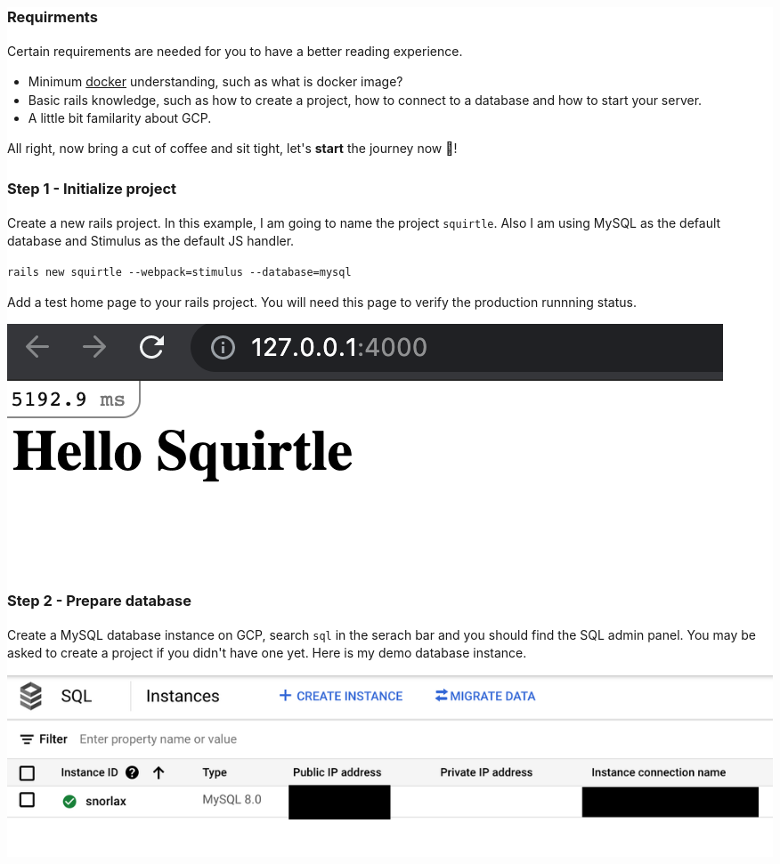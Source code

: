 ### Requirments
Certain requirements are needed for you to have a better reading experience.
* Minimum [docker](https://www.docker.com/) understanding, such as what is docker image?
* Basic rails knowledge, such as how to create a project, how to connect to a database and how to start your server.
* A little bit familarity about GCP.

All right, now bring a cut of coffee and sit tight, let's **start** the journey now 👋!
### Step 1 - Initialize project
Create a new rails project. In this example, I am going to name the project `squirtle`. Also I am using MySQL as the default database and Stimulus as the default JS handler.
```shell
rails new squirtle --webpack=stimulus --database=mysql
```

Add a test home page to your rails project. You will need this page to verify the production runnning status.

![2021091301.png](https://github.com/branliang/branliang.github.io/blob/master/assets/images/2021091301.png?raw=true)

### Step 2 - Prepare database
Create a MySQL database instance on GCP, search `sql` in the serach bar and you should find the SQL admin panel. You may be asked to create a project if you didn't have one yet. Here is my demo database instance.

![2021091302.png](https://github.com/branliang/branliang.github.io/blob/master/assets/images/2021091302.png?raw=true)
